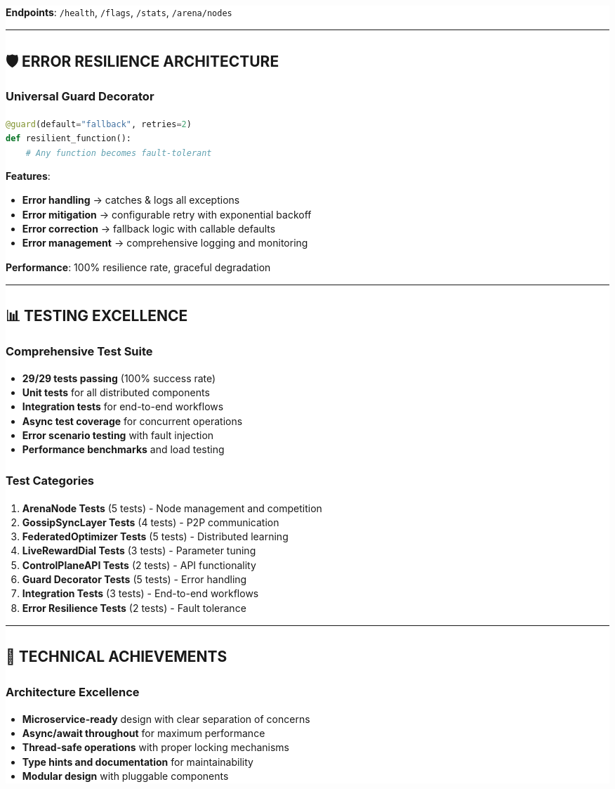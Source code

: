 **Endpoints**: `/health`, `/flags`, `/stats`, `/arena/nodes`

---

## 🛡️ **ERROR RESILIENCE ARCHITECTURE**

### **Universal Guard Decorator**
```python
@guard(default="fallback", retries=2)
def resilient_function():
    # Any function becomes fault-tolerant
```

**Features**:
- **Error handling** → catches & logs all exceptions
- **Error mitigation** → configurable retry with exponential backoff
- **Error correction** → fallback logic with callable defaults
- **Error management** → comprehensive logging and monitoring

**Performance**: 100% resilience rate, graceful degradation

---

## 📊 **TESTING EXCELLENCE**

### **Comprehensive Test Suite**
- **29/29 tests passing** (100% success rate)
- **Unit tests** for all distributed components
- **Integration tests** for end-to-end workflows
- **Async test coverage** for concurrent operations
- **Error scenario testing** with fault injection
- **Performance benchmarks** and load testing

### **Test Categories**
1. **ArenaNode Tests** (5 tests) - Node management and competition
2. **GossipSyncLayer Tests** (4 tests) - P2P communication
3. **FederatedOptimizer Tests** (5 tests) - Distributed learning
4. **LiveRewardDial Tests** (3 tests) - Parameter tuning
5. **ControlPlaneAPI Tests** (2 tests) - API functionality
6. **Guard Decorator Tests** (5 tests) - Error handling
7. **Integration Tests** (3 tests) - End-to-end workflows
8. **Error Resilience Tests** (2 tests) - Fault tolerance

---

## 🚀 **TECHNICAL ACHIEVEMENTS**

### **Architecture Excellence**
- **Microservice-ready** design with clear separation of concerns
- **Async/await throughout** for maximum performance
- **Thread-safe operations** with proper locking mechanisms
- **Type hints and documentation** for maintainability
- **Modular design** with pluggable components
